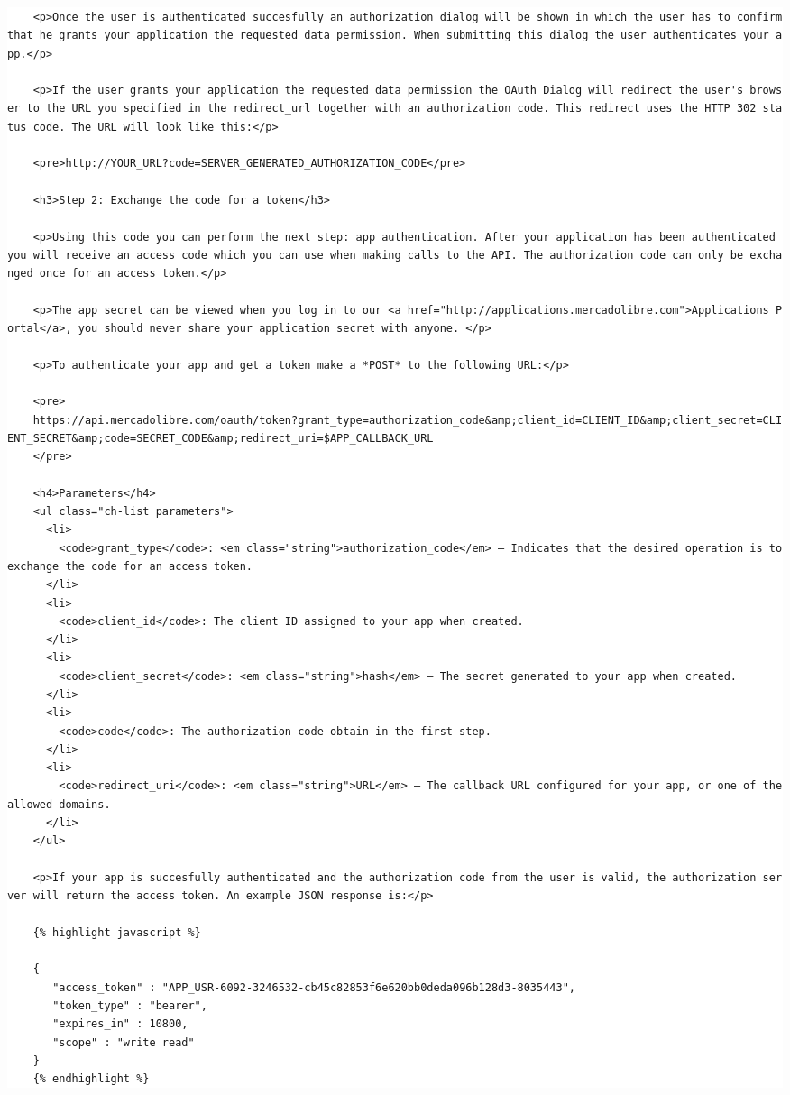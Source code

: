         <p>Once the user is authenticated succesfully an authorization dialog will be shown in which the user has to confirm that he grants your application the requested data permission. When submitting this dialog the user authenticates your app.</p>

        <p>If the user grants your application the requested data permission the OAuth Dialog will redirect the user's browser to the URL you specified in the redirect_url together with an authorization code. This redirect uses the HTTP 302 status code. The URL will look like this:</p>

        <pre>http://YOUR_URL?code=SERVER_GENERATED_AUTHORIZATION_CODE</pre>
  
        <h3>Step 2: Exchange the code for a token</h3>

        <p>Using this code you can perform the next step: app authentication. After your application has been authenticated you will receive an access code which you can use when making calls to the API. The authorization code can only be exchanged once for an access token.</p>

        <p>The app secret can be viewed when you log in to our <a href="http://applications.mercadolibre.com">Applications Portal</a>, you should never share your application secret with anyone. </p>

        <p>To authenticate your app and get a token make a *POST* to the following URL:</p>

        <pre>
        https://api.mercadolibre.com/oauth/token?grant_type=authorization_code&amp;client_id=CLIENT_ID&amp;client_secret=CLIENT_SECRET&amp;code=SECRET_CODE&amp;redirect_uri=$APP_CALLBACK_URL
        </pre>

        <h4>Parameters</h4>
        <ul class="ch-list parameters">                   
          <li>
            <code>grant_type</code>: <em class="string">authorization_code</em> — Indicates that the desired operation is to exchange the code for an access token.
          </li>
          <li>
            <code>client_id</code>: The client ID assigned to your app when created.
          </li>
          <li>
            <code>client_secret</code>: <em class="string">hash</em> — The secret generated to your app when created.
          </li>
          <li>
            <code>code</code>: The authorization code obtain in the first step.
          </li>
          <li>
            <code>redirect_uri</code>: <em class="string">URL</em> — The callback URL configured for your app, or one of the allowed domains.
          </li>                     
        </ul>

        <p>If your app is succesfully authenticated and the authorization code from the user is valid, the authorization server will return the access token. An example JSON response is:</p>

        {% highlight javascript %}

        {
           "access_token" : "APP_USR-6092-3246532-cb45c82853f6e620bb0deda096b128d3-8035443",
           "token_type" : "bearer",
           "expires_in" : 10800,
           "scope" : "write read"
        }
        {% endhighlight %}
